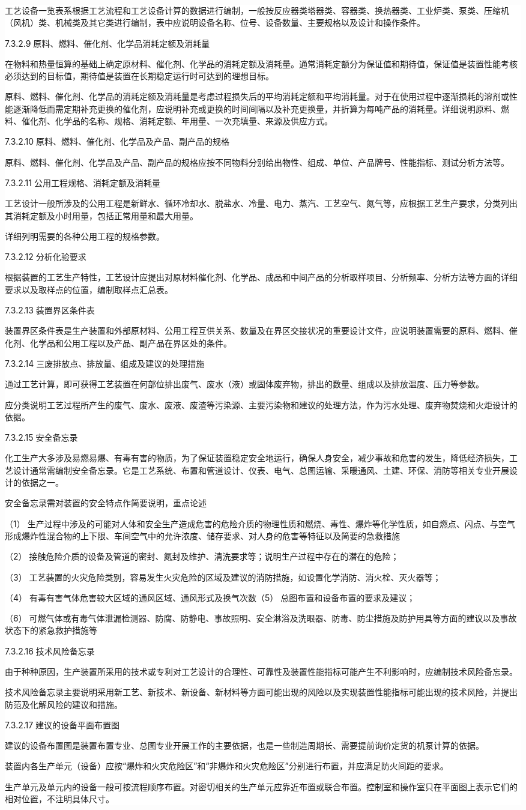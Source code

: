 工艺设备一览表系根据工艺流程和工艺设备计算的数据进行编制，一般按反应器类塔器类、容器类、换热器类、工业炉类、泵类、压缩机（风机）类、机械类及其它类进行编制，表中应说明设备名称、位号、设备数量、主要规格以及设计和操作条件。

7.3.2.9 原料、燃料、催化剂、化学品消耗定额及消耗量

在物料和热量恒算的基础上确定原材料、催化剂、化学品的消耗定额及消耗量。通常消耗定额分为保证值和期待值，保证值是装置性能考核必须达到的目标值，期待值是装置在长期稳定运行时可达到的理想目标。

原料、燃料、催化剂、化学品的消耗定额及消耗量是考虑过程损失后的平均消耗定额和平均消耗量。对于在使用过程中逐渐损耗的溶剂或性能逐渐降低而需定期补充更换的催化剂，应说明补充或更换的时间间隔以及补充更换量，并折算为每吨产品的消耗量。详细说明原料、燃料、催化剂、化学品的名称、规格、消耗定额、年用量、一次充填量、来源及供应方式。

7.3.2.10 原料、燃料、催化剂、化学品及产品、副产品的规格

原料、燃料、催化剂、化学品及产品、副产品的规格应按不同物料分别给出物性、组成、单位、产品牌号、性能指标、测试分析方法等。

7.3.2.11 公用工程规格、消耗定额及消耗量

工艺设计一般所涉及的公用工程是新鲜水、循环冷却水、脱盐水、冷量、电力、蒸汽、工艺空气、氮气等，应根据工艺生产要求，分类列出其消耗定额及小时用量，包括正常用量和最大用量。

详细列明需要的各种公用工程的规格参数。

7.3.2.12 分析化验要求

根据装置的工艺生产特性，工艺设计应提出对原材料催化剂、化学品、成品和中间产品的分析取样项目、分析频率、分析方法等方面的详细要求以及取样点的位置，编制取样点汇总表。

7.3.2.13 装置界区条件表

装置界区条件表是生产装置和外部原材料、公用工程互供关系、数量及在界区交接状况的重要设计文件，应说明装置需要的原料、燃料、催化剂、化学品和公用工程以及产品、副产品在界区处的条件。

7.3.2.14 三废排放点、排放量、组成及建议的处理措施

通过工艺计算，即可获得工艺装置在何部位排出废气、废水（液）或固体废弃物，排出的数量、组成以及排放温度、压力等参数。

应分类说明工艺过程所产生的废气、废水、废液、废渣等污染源、主要污染物和建议的处理方法，作为污水处理、废弃物焚烧和火炬设计的依据。

7.3.2.15 安全备忘录

化工生产大多涉及易燃易爆、有毒有害的物质，为了保证装置稳定安全地运行，确保人身安全，减少事故和危害的发生，降低经济损失，工艺设计通常需编制安全备忘录。它是工艺系统、布置和管道设计、仪表、电气、总图运输、采暖通风、土建、环保、消防等相关专业开展设计的依据之一。

安全备忘录需对装置的安全特点作简要说明，重点论述

 （1） 生产过程中涉及的可能对人体和安全生产造成危害的危险介质的物理性质和燃烧、毒性、爆炸等化学性质，如自燃点、闪点、与空气形成爆炸性混合物的上下限、车间空气中的允许浓度、储存要求、对人身的危害等特征以及简要的急救措施

 （2） 接触危险介质的设备及管道的密封、氮封及维护、清洗要求等；说明生产过程中存在的潜在的危险；

 （3） 工艺装置的火灾危险类别，容易发生火灾危险的区域及建议的消防措施，如设置化学消防、消火栓、灭火器等；

 （4） 有毒有害气体危害较大区域的通风区域、通风形式及换气次数（5） 总图布置和设备布置的要求及建议；

 （6） 可燃气体或有毒气体泄漏检测器、防腐、防静电、事故照明、安全淋浴及洗眼器、防毒、防尘措施及防护用具等方面的建议以及事故状态下的紧急救护措施等

7.3.2.16 技术风险备忘录

由于种种原因，生产装置所采用的技术或专利对工艺设计的合理性、可靠性及装置性能指标可能产生不利影响时，应编制技术风险备忘录。

技术风险备忘录主要说明采用新工艺、新技术、新设备、新材料等方面可能出现的风险以及实现装置性能指标可能出现的技术风险，并提出防范及化解风险的建议和措施。

7.3.2.17 建议的设备平面布置图

建议的设备布置图是装置布置专业、总图专业开展工作的主要依据，也是一些制造周期长、需要提前询价定货的机泵计算的依据。

装置内各生产单元（设备）应按“爆炸和火灾危险区”和“非爆炸和火灾危险区”分别进行布置，并应满足防火间距的要求。

生产单元及单元内的设备一般可按流程顺序布置。对密切相关的生产单元应靠近布置或联合布置。控制室和操作室只在平面图上表示它们的相对位置，不注明具体尺寸。
